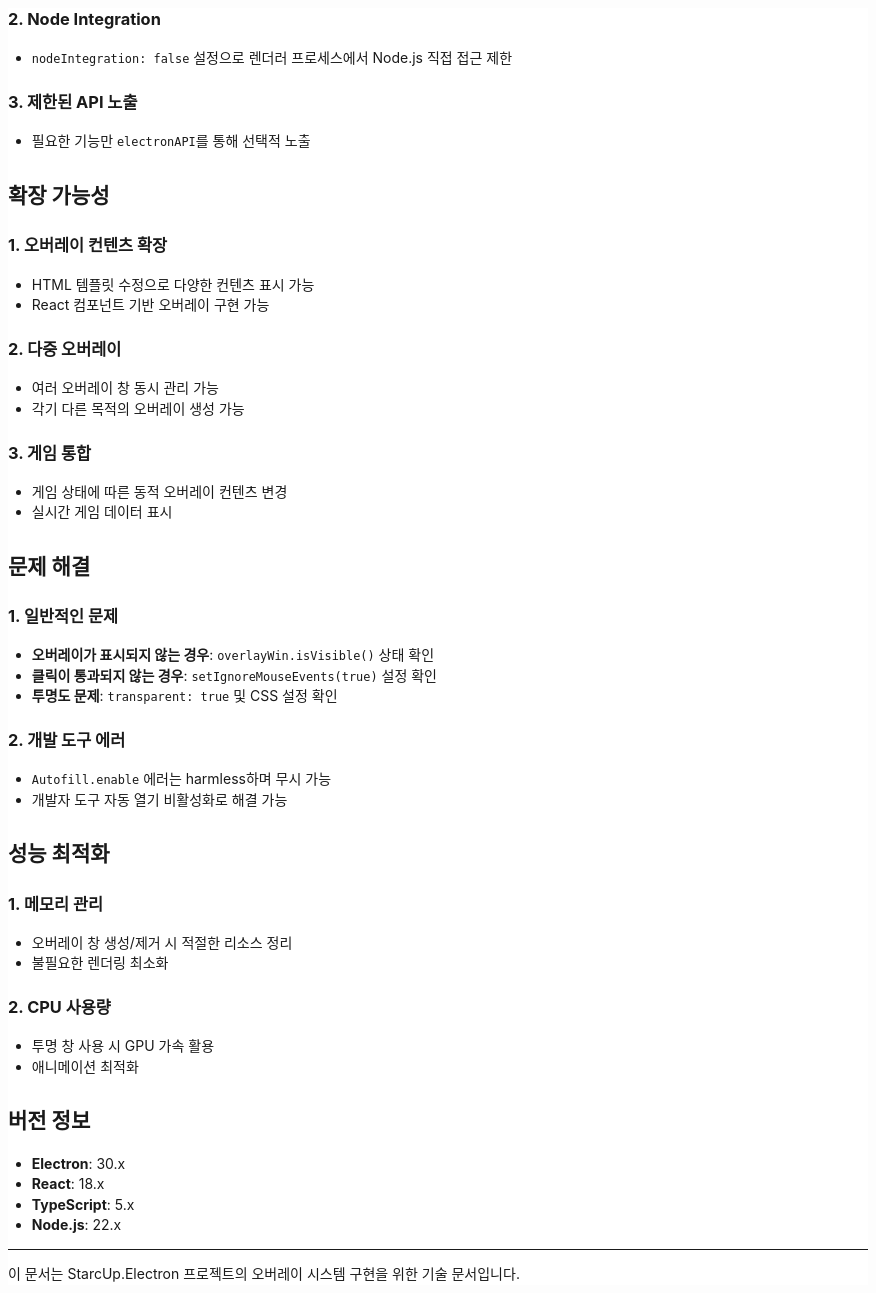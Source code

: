### 2. Node Integration
- `nodeIntegration: false` 설정으로 렌더러 프로세스에서 Node.js 직접 접근 제한

### 3. 제한된 API 노출
- 필요한 기능만 `electronAPI`를 통해 선택적 노출

## 확장 가능성

### 1. 오버레이 컨텐츠 확장
- HTML 템플릿 수정으로 다양한 컨텐츠 표시 가능
- React 컴포넌트 기반 오버레이 구현 가능

### 2. 다중 오버레이
- 여러 오버레이 창 동시 관리 가능
- 각기 다른 목적의 오버레이 생성 가능

### 3. 게임 통합
- 게임 상태에 따른 동적 오버레이 컨텐츠 변경
- 실시간 게임 데이터 표시

## 문제 해결

### 1. 일반적인 문제
- **오버레이가 표시되지 않는 경우**: `overlayWin.isVisible()` 상태 확인
- **클릭이 통과되지 않는 경우**: `setIgnoreMouseEvents(true)` 설정 확인
- **투명도 문제**: `transparent: true` 및 CSS 설정 확인

### 2. 개발 도구 에러
- `Autofill.enable` 에러는 harmless하며 무시 가능
- 개발자 도구 자동 열기 비활성화로 해결 가능

## 성능 최적화

### 1. 메모리 관리
- 오버레이 창 생성/제거 시 적절한 리소스 정리
- 불필요한 렌더링 최소화

### 2. CPU 사용량
- 투명 창 사용 시 GPU 가속 활용
- 애니메이션 최적화

## 버전 정보
- **Electron**: 30.x
- **React**: 18.x
- **TypeScript**: 5.x
- **Node.js**: 22.x

---

이 문서는 StarcUp.Electron 프로젝트의 오버레이 시스템 구현을 위한 기술 문서입니다.